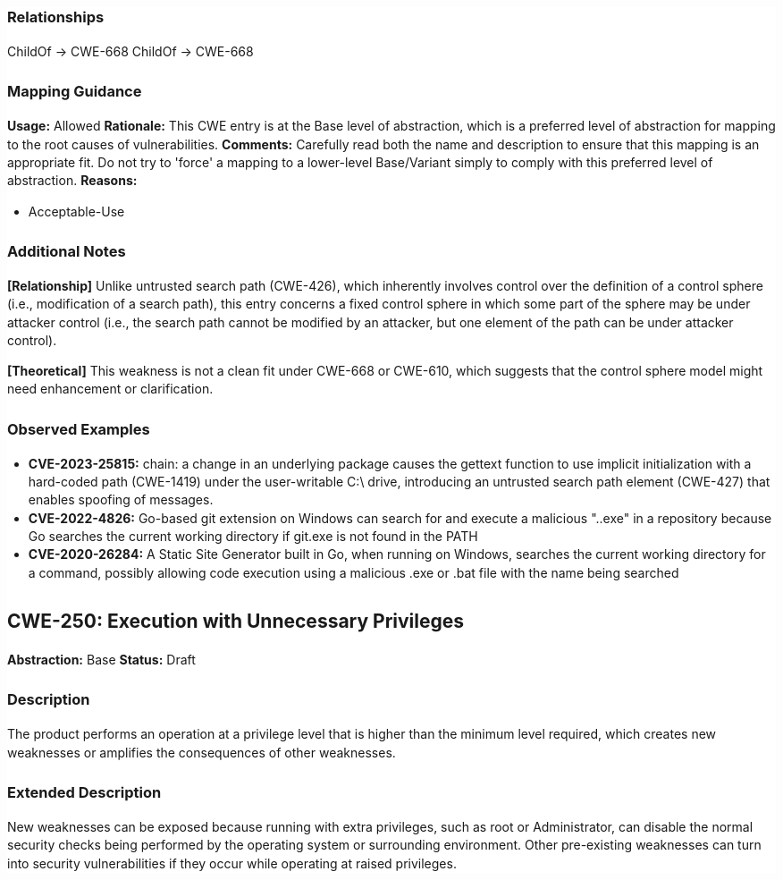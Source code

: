 ### Relationships
ChildOf -> CWE-668
ChildOf -> CWE-668

### Mapping Guidance
**Usage:** Allowed
**Rationale:** This CWE entry is at the Base level of abstraction, which is a preferred level of abstraction for mapping to the root causes of vulnerabilities.
**Comments:** Carefully read both the name and description to ensure that this mapping is an appropriate fit. Do not try to 'force' a mapping to a lower-level Base/Variant simply to comply with this preferred level of abstraction.
**Reasons:**
- Acceptable-Use


### Additional Notes
**[Relationship]** Unlike untrusted search path (CWE-426), which inherently involves control over the definition of a control sphere (i.e., modification of a search path), this entry concerns a fixed control sphere in which some part of the sphere may be under attacker control (i.e., the search path cannot be modified by an attacker, but one element of the path can be under attacker control).

**[Theoretical]** This weakness is not a clean fit under CWE-668 or CWE-610, which suggests that the control sphere model might need enhancement or clarification.



### Observed Examples
- **CVE-2023-25815:** chain: a change in an underlying package causes the gettext function to use implicit initialization with a hard-coded path (CWE-1419) under the user-writable C:\ drive, introducing an untrusted search path element (CWE-427) that enables spoofing of messages.
- **CVE-2022-4826:** Go-based git extension on Windows can search for and execute a malicious "..exe" in a repository because Go searches the current working directory if git.exe is not found in the PATH
- **CVE-2020-26284:** A Static Site Generator built in Go, when running on Windows, searches the current working directory for a command, possibly allowing code execution using a malicious .exe or .bat file with the name being searched




## CWE-250: Execution with Unnecessary Privileges
**Abstraction:** Base
**Status:** Draft

### Description
The product performs an operation at a privilege level that is higher than the minimum level required, which creates new weaknesses or amplifies the consequences of other weaknesses.

### Extended Description


New weaknesses can be exposed because running with extra privileges, such as root or Administrator, can disable the normal security checks being performed by the operating system or surrounding environment. Other pre-existing weaknesses can turn into security vulnerabilities if they occur while operating at raised privileges.

